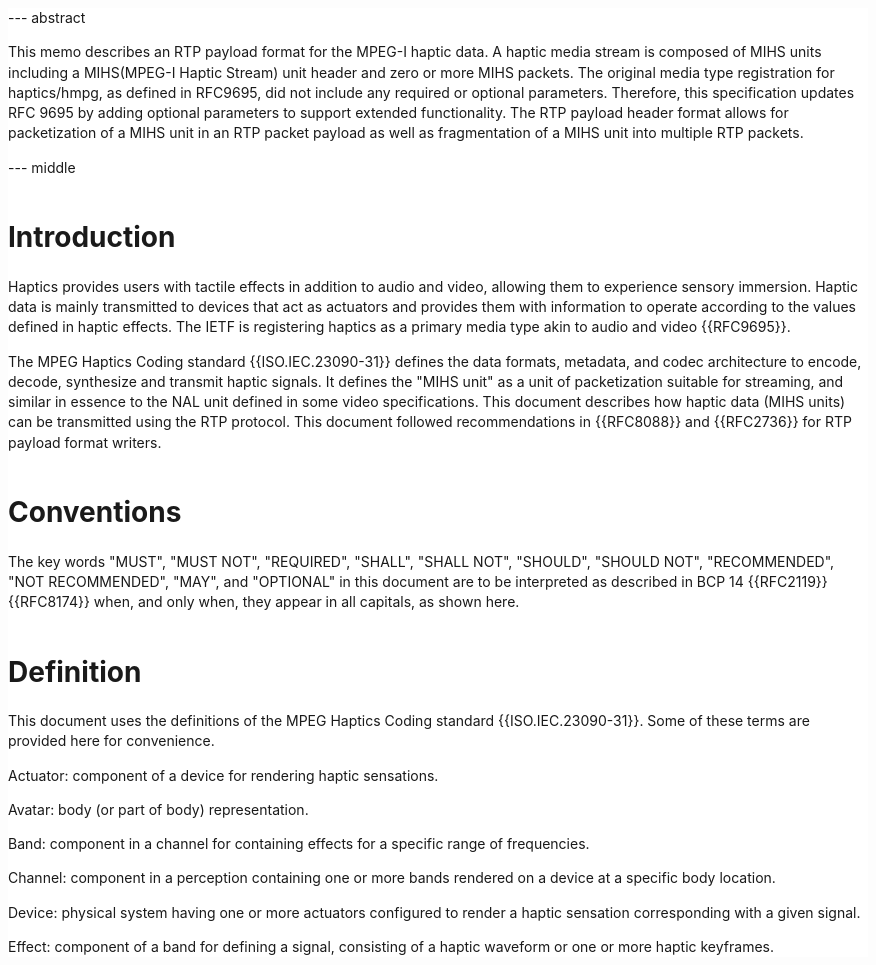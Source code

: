   
--- abstract

This memo describes an RTP payload format for the MPEG-I haptic data. A haptic media stream is composed of MIHS units including a MIHS(MPEG-I Haptic Stream)  unit header and zero or more MIHS packets. The original media type registration for haptics/hmpg, as defined in RFC9695, did not include any required or optional parameters. Therefore, this specification updates RFC 9695 by adding optional parameters to support extended functionality. The RTP payload header format allows for packetization of a MIHS unit in an RTP packet payload as well as fragmentation of a MIHS unit into multiple RTP packets. 

--- middle

# Introduction

Haptics provides users with tactile effects in addition to audio and video, allowing them to experience sensory immersion. Haptic data is mainly transmitted to devices that act as actuators and provides them with information to operate according to the values defined in haptic effects. The IETF is registering haptics as a primary media type akin to audio and video {{RFC9695}}.

The MPEG Haptics Coding standard {{ISO.IEC.23090-31}} defines the data formats, metadata, and codec architecture to encode, decode, synthesize and transmit haptic signals. It defines the "MIHS unit" as a unit of packetization suitable for streaming, and similar in essence to the NAL unit defined in some video specifications. This document describes how haptic data (MIHS units) can be transmitted using the RTP protocol. This document followed recommendations in {{RFC8088}} and {{RFC2736}} for RTP payload format writers.

# Conventions

The key words "MUST", "MUST NOT", "REQUIRED", "SHALL", "SHALL NOT", "SHOULD", "SHOULD NOT", "RECOMMENDED", "NOT RECOMMENDED", "MAY", and "OPTIONAL" in this document are to be interpreted as described in BCP 14 {{RFC2119}} {{RFC8174}} when, and only when, they appear in all capitals, as shown here. 


# Definition

This document uses the definitions of the MPEG Haptics Coding standard {{ISO.IEC.23090-31}}. Some of these terms are provided here for convenience.

Actuator: component of a device for rendering haptic sensations.

Avatar: body (or part of body) representation.

Band: component in a channel for containing effects for a specific range of frequencies.

Channel: component in a perception containing one or more bands rendered on a device at a specific body location.

Device: physical system having one or more actuators configured to render a haptic sensation corresponding with a given signal.

Effect: component of a band for defining a signal, consisting of a haptic waveform or one or more haptic keyframes.
